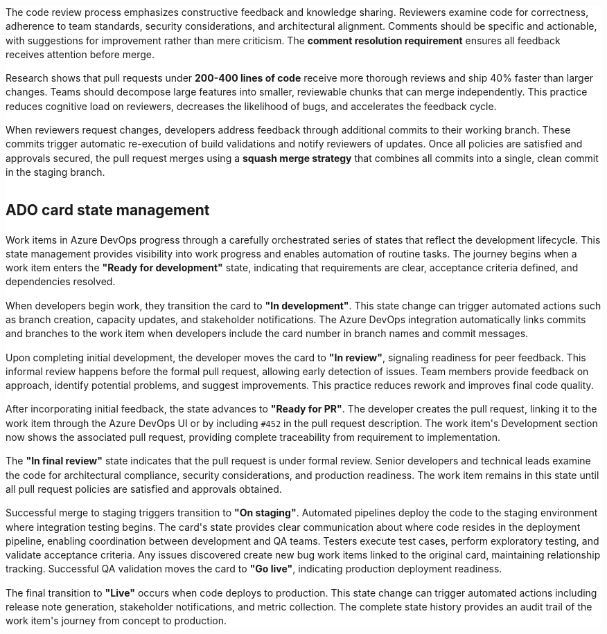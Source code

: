 The code review process emphasizes constructive feedback and knowledge sharing. Reviewers examine code for correctness, adherence to team standards, security considerations, and architectural alignment. Comments should be specific and actionable, with suggestions for improvement rather than mere criticism. The **comment resolution requirement** ensures all feedback receives attention before merge.

Research shows that pull requests under **200-400 lines of code** receive more thorough reviews and ship 40% faster than larger changes. Teams should decompose large features into smaller, reviewable chunks that can merge independently. This practice reduces cognitive load on reviewers, decreases the likelihood of bugs, and accelerates the feedback cycle.

When reviewers request changes, developers address feedback through additional commits to their working branch. These commits trigger automatic re-execution of build validations and notify reviewers of updates. Once all policies are satisfied and approvals secured, the pull request merges using a **squash merge strategy** that combines all commits into a single, clean commit in the staging branch.

## ADO card state management

Work items in Azure DevOps progress through a carefully orchestrated series of states that reflect the development lifecycle. This state management provides visibility into work progress and enables automation of routine tasks. The journey begins when a work item enters the **"Ready for development"** state, indicating that requirements are clear, acceptance criteria defined, and dependencies resolved.

When developers begin work, they transition the card to **"In development"**. This state change can trigger automated actions such as branch creation, capacity updates, and stakeholder notifications. The Azure DevOps integration automatically links commits and branches to the work item when developers include the card number in branch names and commit messages.

Upon completing initial development, the developer moves the card to **"In review"**, signaling readiness for peer feedback. This informal review happens before the formal pull request, allowing early detection of issues. Team members provide feedback on approach, identify potential problems, and suggest improvements. This practice reduces rework and improves final code quality.

After incorporating initial feedback, the state advances to **"Ready for PR"**. The developer creates the pull request, linking it to the work item through the Azure DevOps UI or by including `#452` in the pull request description. The work item's Development section now shows the associated pull request, providing complete traceability from requirement to implementation.

The **"In final review"** state indicates that the pull request is under formal review. Senior developers and technical leads examine the code for architectural compliance, security considerations, and production readiness. The work item remains in this state until all pull request policies are satisfied and approvals obtained.

Successful merge to staging triggers transition to **"On staging"**. Automated pipelines deploy the code to the staging environment where integration testing begins. The card's state provides clear communication about where code resides in the deployment pipeline, enabling coordination between development and QA teams. Testers execute test cases, perform exploratory testing, and validate acceptance criteria. Any issues discovered create new bug work items linked to the original card, maintaining relationship tracking. Successful QA validation moves the card to **"Go live"**, indicating production deployment readiness.

The final transition to **"Live"** occurs when code deploys to production. This state change can trigger automated actions including release note generation, stakeholder notifications, and metric collection. The complete state history provides an audit trail of the work item's journey from concept to production.
